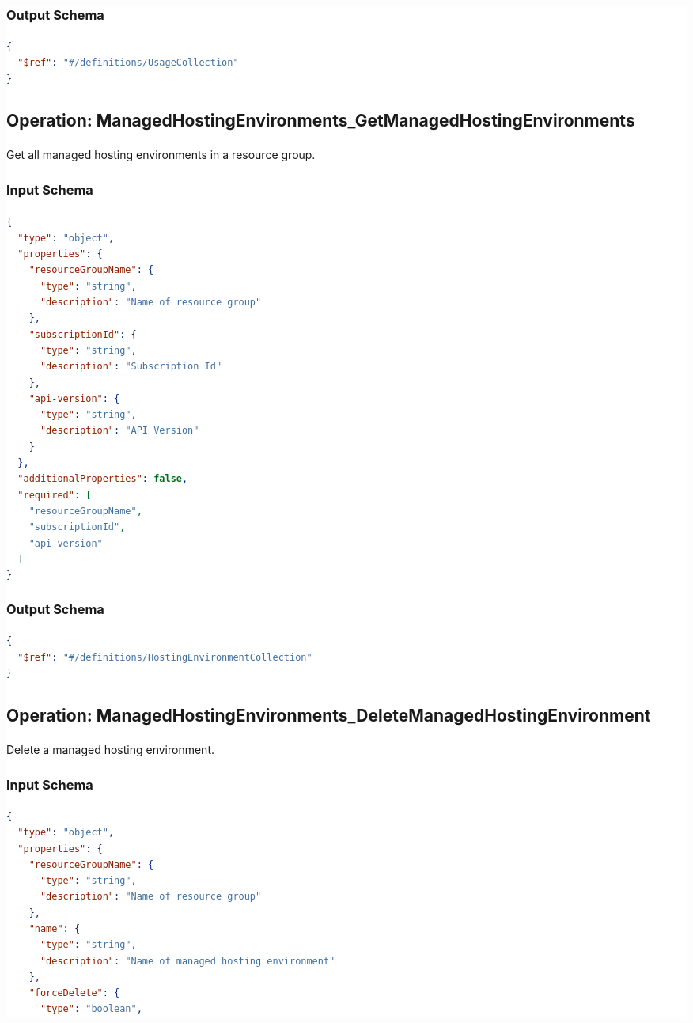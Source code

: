 ### Output Schema
```json
{
  "$ref": "#/definitions/UsageCollection"
}
```
## Operation: ManagedHostingEnvironments_GetManagedHostingEnvironments
Get all managed hosting environments in a resource group.

### Input Schema
```json
{
  "type": "object",
  "properties": {
    "resourceGroupName": {
      "type": "string",
      "description": "Name of resource group"
    },
    "subscriptionId": {
      "type": "string",
      "description": "Subscription Id"
    },
    "api-version": {
      "type": "string",
      "description": "API Version"
    }
  },
  "additionalProperties": false,
  "required": [
    "resourceGroupName",
    "subscriptionId",
    "api-version"
  ]
}
```
### Output Schema
```json
{
  "$ref": "#/definitions/HostingEnvironmentCollection"
}
```
## Operation: ManagedHostingEnvironments_DeleteManagedHostingEnvironment
Delete a managed hosting environment.

### Input Schema
```json
{
  "type": "object",
  "properties": {
    "resourceGroupName": {
      "type": "string",
      "description": "Name of resource group"
    },
    "name": {
      "type": "string",
      "description": "Name of managed hosting environment"
    },
    "forceDelete": {
      "type": "boolean",
```